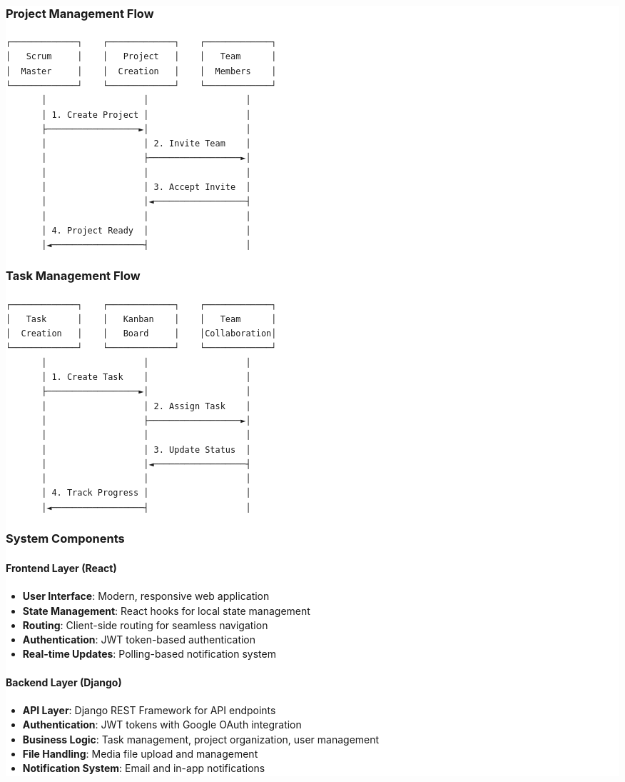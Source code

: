 ### Project Management Flow
```
┌─────────────┐    ┌─────────────┐    ┌─────────────┐
│   Scrum     │    │   Project   │    │   Team      │
│  Master     │    │  Creation   │    │  Members    │
└─────────────┘    └─────────────┘    └─────────────┘
       │                   │                   │
       │ 1. Create Project │                   │
       ├──────────────────►│                   │
       │                   │ 2. Invite Team    │
       │                   ├──────────────────►│
       │                   │                   │
       │                   │ 3. Accept Invite  │
       │                   │◄──────────────────┤
       │                   │                   │
       │ 4. Project Ready  │                   │
       │◄──────────────────┤                   │
```

### Task Management Flow
```
┌─────────────┐    ┌─────────────┐    ┌─────────────┐
│   Task      │    │   Kanban    │    │   Team      │
│  Creation   │    │   Board     │    │Collaboration│
└─────────────┘    └─────────────┘    └─────────────┘
       │                   │                   │
       │ 1. Create Task    │                   │
       ├──────────────────►│                   │
       │                   │ 2. Assign Task    │
       │                   ├──────────────────►│
       │                   │                   │
       │                   │ 3. Update Status  │
       │                   │◄──────────────────┤
       │                   │                   │
       │ 4. Track Progress │                   │
       │◄──────────────────┤                   │
```

### System Components

#### Frontend Layer (React)
- **User Interface**: Modern, responsive web application
- **State Management**: React hooks for local state management
- **Routing**: Client-side routing for seamless navigation
- **Authentication**: JWT token-based authentication
- **Real-time Updates**: Polling-based notification system

#### Backend Layer (Django)
- **API Layer**: Django REST Framework for API endpoints
- **Authentication**: JWT tokens with Google OAuth integration
- **Business Logic**: Task management, project organization, user management
- **File Handling**: Media file upload and management
- **Notification System**: Email and in-app notifications
